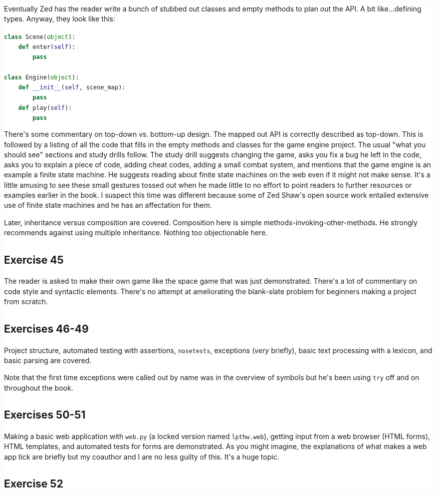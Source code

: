 Eventually Zed has the reader write a bunch of stubbed out classes and empty methods to plan out the API. A bit like...defining types. Anyway, they look like this:

```python
class Scene(object):
    def enter(self):
        pass

class Engine(object):
    def __init__(self, scene_map):
        pass
    def play(self):
        pass
```

There's some commentary on top-down vs. bottom-up design. The mapped out API is correctly described as top-down. This is followed by a listing of all the code that fills in the empty methods and classes for the game engine project. The usual "what you should see" sections and study drills follow. The study drill suggests changing the game, asks you fix a bug he left in the code, asks you to explain a piece of code, adding cheat codes, adding a small combat system, and mentions that the game engine is an example a finite state machine. He suggests reading about finite state machines on the web even if it might not make sense. It's a little amusing to see these small gestures tossed out when he made little to no effort to point readers to further resources or examples earlier in the book. I suspect this time was different because some of Zed Shaw's open source work entailed extensive use of finite state machines and he has an affectation for them.

Later, inheritance versus composition are covered. Composition here is simple methods-invoking-other-methods. He strongly recommends against using multiple inheritance. Nothing too objectionable here.

## Exercise 45

The reader is asked to make their own game like the space game that was just demonstrated. There's a lot of commentary on code style and syntactic elements. There's no attempt at ameliorating the blank-slate problem for beginners making a project from scratch.

## Exercises 46-49

Project structure, automated testing with assertions, `nosetests`, exceptions (_very_ briefly), basic text processing with a lexicon, and basic parsing are covered.

Note that the first time exceptions were called out by name was in the overview of symbols but he's been using `try` off and on throughout the book.

## Exercises 50-51

Making a basic web application with `web.py` (a locked version named `lpthw.web`), getting input from a web browser (HTML forms), HTML templates, and automated tests for forms are demonstrated. As you might imagine, the explanations of what makes a web app tick are briefly but my coauthor and I are no less guilty of this. It's a huge topic.

## Exercise 52

